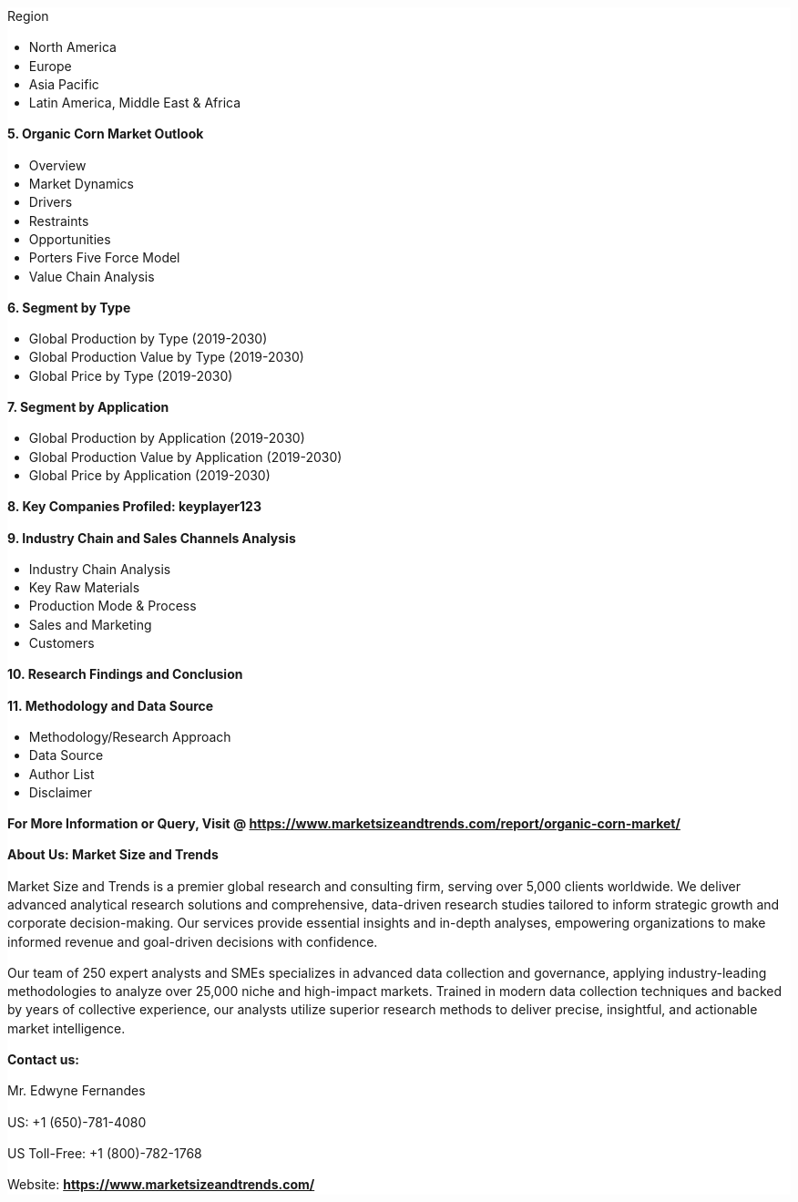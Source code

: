 Region</strong></p><ul><li>North America</li><li>Europe</li><li>Asia Pacific</li><li>Latin America, Middle East &amp; Africa</li></ul><p><strong>5. Organic Corn Market Outlook</strong></p><ul><li>Overview</li><li>Market Dynamics</li><li>Drivers</li><li>Restraints</li><li>Opportunities</li><li>Porters Five Force Model</li><li>Value Chain Analysis&nbsp;</li></ul><p><strong>6. Segment by Type</strong></p><ul><li>Global Production by Type (2019-2030)</li><li>Global Production Value by Type (2019-2030)</li><li>Global Price by Type (2019-2030)</li></ul><p><strong>7. Segment by Application</strong></p><ul><li>Global Production by Application (2019-2030)</li><li>Global Production Value by Application (2019-2030)</li><li>Global Price by Application (2019-2030)</li></ul><p><strong>8. Key Companies Profiled: keyplayer123</strong></p><p><strong>9. Industry Chain and Sales Channels Analysis</strong></p><ul><li>Industry Chain Analysis</li><li>Key Raw Materials</li><li>Production Mode &amp; Process</li><li>Sales and Marketing</li><li>Customers</li></ul><p><strong>10. Research Findings and Conclusion</strong></p><p><strong>11. Methodology and Data Source</strong></p><ul><li>Methodology/Research Approach</li><li>Data Source</li><li>Author List</li><li>Disclaimer</li></ul></p><p><strong>For More Information or Query, Visit @ <a href="https://www.marketsizeandtrends.com/report/organic-corn-market/">https://www.marketsizeandtrends.com/report/organic-corn-market/</a></strong></p><p><strong>About Us: Market Size and Trends</strong></p><p>Market Size and Trends is a premier global research and consulting firm, serving over 5,000 clients worldwide. We deliver advanced analytical research solutions and comprehensive, data-driven research studies tailored to inform strategic growth and corporate decision-making. Our services provide essential insights and in-depth analyses, empowering organizations to make informed revenue and goal-driven decisions with confidence.</p><p>Our team of 250 expert analysts and SMEs specializes in advanced data collection and governance, applying industry-leading methodologies to analyze over 25,000 niche and high-impact markets. Trained in modern data collection techniques and backed by years of collective experience, our analysts utilize superior research methods to deliver precise, insightful, and actionable market intelligence.</p><p><strong>Contact us:</strong></p><p>Mr. Edwyne Fernandes</p><p>US: +1 (650)-781-4080</p><p>US Toll-Free: +1 (800)-782-1768</p><p>Website: <strong><a href="https://www.marketsizeandtrends.com/">https://www.marketsizeandtrends.com/</a></strong></p>
